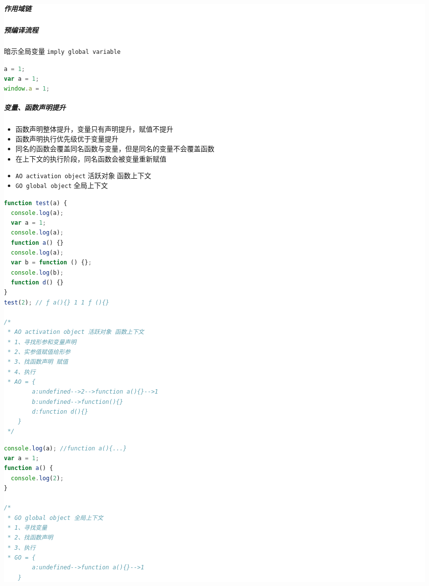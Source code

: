 ##### 作用域链

##### 预编译流程

暗示全局变量 `imply global variable`

```js
a = 1;
var a = 1;
window.a = 1;
```

##### 变量、函数声明提升

- 函数声明整体提升，变量只有声明提升，赋值不提升
- 函数声明执行优先级优于变量提升
- 同名的函数会覆盖同名函数与变量，但是同名的变量不会覆盖函数
- 在上下文的执行阶段，同名函数会被变量重新赋值

>

- `AO activation object` 活跃对象 函数上下文
- `GO global object` 全局上下文

```js
function test(a) {
  console.log(a);
  var a = 1;
  console.log(a);
  function a() {}
  console.log(a);
  var b = function () {};
  console.log(b);
  function d() {}
}
test(2); // ƒ a(){} 1 1 ƒ (){}

/*
 * AO activation object 活跃对象 函数上下文
 * 1、寻找形参和变量声明
 * 2、实参值赋值给形参
 * 3、找函数声明 赋值
 * 4、执行
 * AO = {
 		a:undefined-->2-->function a(){}-->1
 		b:undefined-->function(){}  
 		d:function d(){}
 	}
 */
```

>

```js
console.log(a); //function a(){...}
var a = 1;
function a() {  
  console.log(2);
}

/*
 * GO global object 全局上下文
 * 1、寻找变量
 * 2、找函数声明
 * 3、执行
 * GO = {
 		a:undefined-->function a(){}-->1
 	}
```